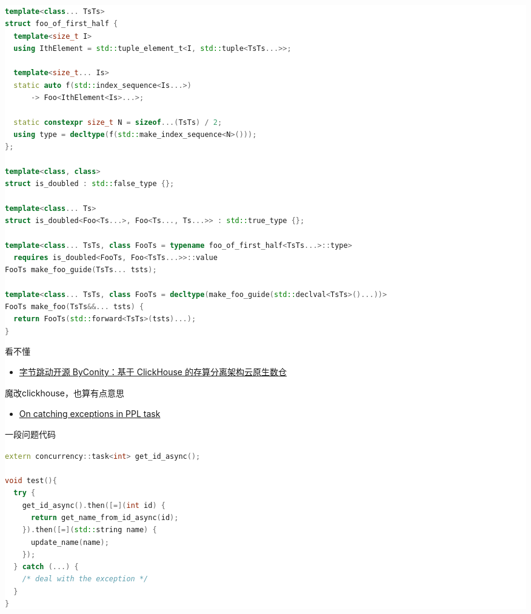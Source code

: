 ```cpp
template<class... TsTs>
struct foo_of_first_half {
  template<size_t I>
  using IthElement = std::tuple_element_t<I, std::tuple<TsTs...>>;

  template<size_t... Is>
  static auto f(std::index_sequence<Is...>)
      -> Foo<IthElement<Is>...>;

  static constexpr size_t N = sizeof...(TsTs) / 2;
  using type = decltype(f(std::make_index_sequence<N>()));
};

template<class, class>
struct is_doubled : std::false_type {};

template<class... Ts>
struct is_doubled<Foo<Ts...>, Foo<Ts..., Ts...>> : std::true_type {};

template<class... TsTs, class FooTs = typename foo_of_first_half<TsTs...>::type>
  requires is_doubled<FooTs, Foo<TsTs...>>::value
FooTs make_foo_guide(TsTs... tsts);

template<class... TsTs, class FooTs = decltype(make_foo_guide(std::declval<TsTs>()...))>
FooTs make_foo(TsTs&&... tsts) {
  return FooTs(std::forward<TsTs>(tsts)...);
}
```

看不懂

- [字节跳动开源 ByConity：基于 ClickHouse 的存算分离架构云原生数仓](https://zhuanlan.zhihu.com/p/632076596)

魔改clickhouse，也算有点意思

- [On catching exceptions in PPL task](https://devblogs.microsoft.com/oldnewthing/20230519-00/?p=108216)

一段问题代码

```cpp
extern concurrency::task<int> get_id_async();

void test(){
  try {
    get_id_async().then([=](int id) {
      return get_name_from_id_async(id);
    }).then([=](std::string name) {
      update_name(name);
    });
  } catch (...) {
    /* deal with the exception */
  }
}
```
